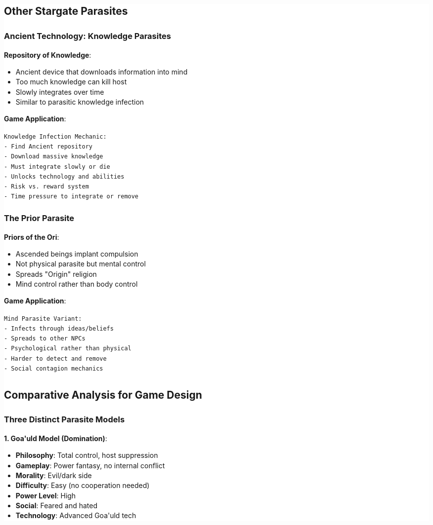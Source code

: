 ## Other Stargate Parasites

### Ancient Technology: Knowledge Parasites

**Repository of Knowledge**:
- Ancient device that downloads information into mind
- Too much knowledge can kill host
- Slowly integrates over time
- Similar to parasitic knowledge infection

**Game Application**:
```
Knowledge Infection Mechanic:
- Find Ancient repository
- Download massive knowledge
- Must integrate slowly or die
- Unlocks technology and abilities
- Risk vs. reward system
- Time pressure to integrate or remove
```

### The Prior Parasite

**Priors of the Ori**:
- Ascended beings implant compulsion
- Not physical parasite but mental control
- Spreads "Origin" religion
- Mind control rather than body control

**Game Application**:
```
Mind Parasite Variant:
- Infects through ideas/beliefs
- Spreads to other NPCs
- Psychological rather than physical
- Harder to detect and remove
- Social contagion mechanics
```

## Comparative Analysis for Game Design

### Three Distinct Parasite Models

**1. Goa'uld Model (Domination)**:
- **Philosophy**: Total control, host suppression
- **Gameplay**: Power fantasy, no internal conflict
- **Morality**: Evil/dark side
- **Difficulty**: Easy (no cooperation needed)
- **Power Level**: High
- **Social**: Feared and hated
- **Technology**: Advanced Goa'uld tech
